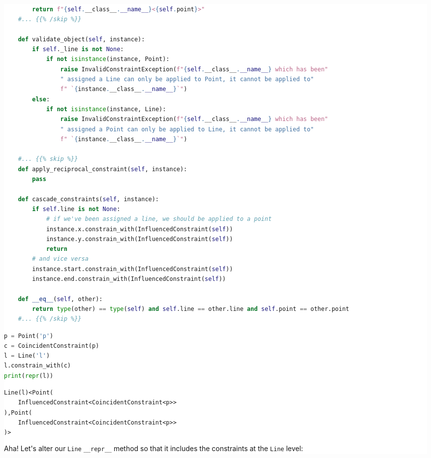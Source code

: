 ```python
        return f"{self.__class__.__name__}<{self.point}>"
    #... {{% /skip %}}

    def validate_object(self, instance):
        if self._line is not None:
            if not isinstance(instance, Point):
                raise InvalidConstraintException(f"{self.__class__.__name__} which has been" 
                " assigned a Line can only be applied to Point, it cannot be applied to"
                f" `{instance.__class__.__name__}`")
        else:
            if not isinstance(instance, Line):
                raise InvalidConstraintException(f"{self.__class__.__name__} which has been" 
                " assigned a Point can only be applied to Line, it cannot be applied to"
                f" `{instance.__class__.__name__}`")
    
    #... {{% skip %}}
    def apply_reciprocal_constraint(self, instance):
        pass
    
    def cascade_constraints(self, instance):
        if self.line is not None:
            # if we've been assigned a line, we should be applied to a point
            instance.x.constrain_with(InfluencedConstraint(self))
            instance.y.constrain_with(InfluencedConstraint(self))
            return
        # and vice versa
        instance.start.constrain_with(InfluencedConstraint(self))
        instance.end.constrain_with(InfluencedConstraint(self))
    
    def __eq__(self, other):
        return type(other) == type(self) and self.line == other.line and self.point == other.point
    #... {{% /skip %}}
```


```python
p = Point('p')
c = CoincidentConstraint(p)
l = Line('l')
l.constrain_with(c)
print(repr(l))
```
```
Line(l)<Point(
    InfluencedConstraint<CoincidentConstraint<p>>
),Point(
    InfluencedConstraint<CoincidentConstraint<p>>
)>
```

Aha! Let's alter our `Line` `__repr__` method so that it includes the constraints at the `Line`
level:
